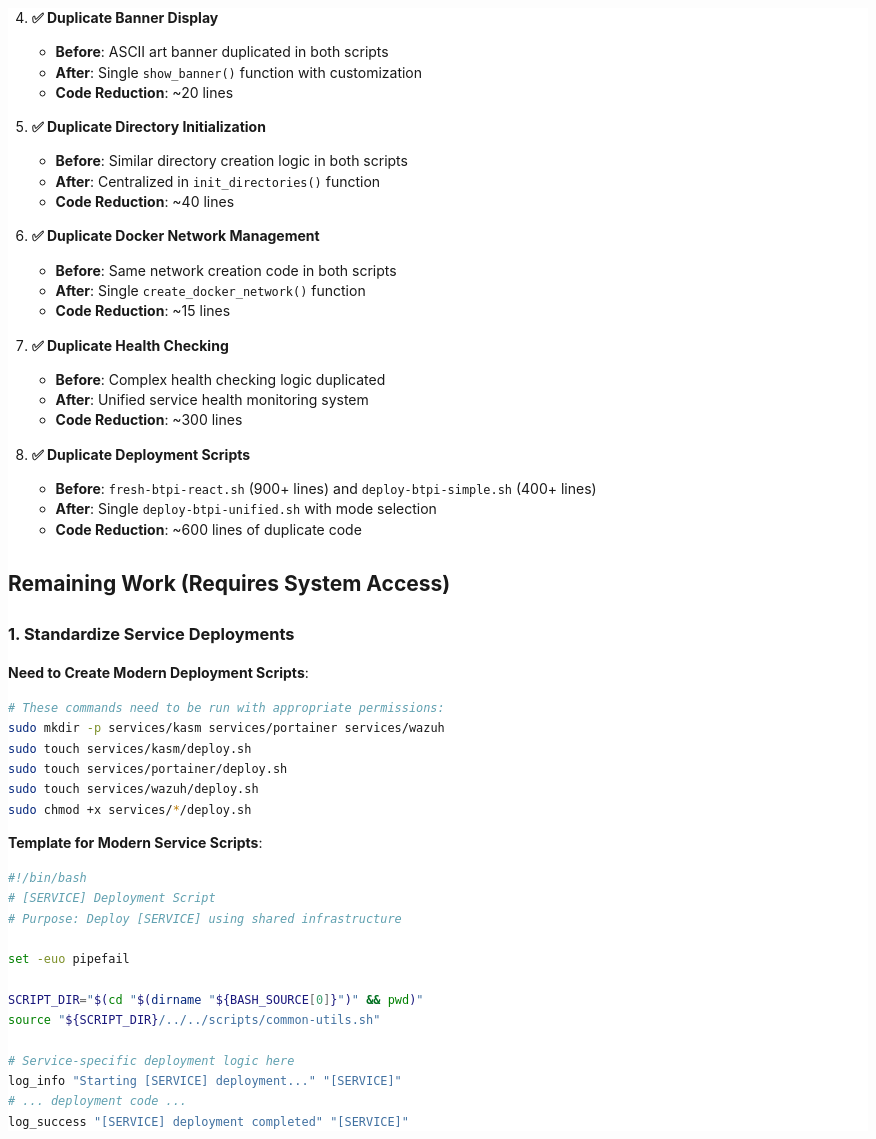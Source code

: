 4. **✅ Duplicate Banner Display**
   - **Before**: ASCII art banner duplicated in both scripts
   - **After**: Single `show_banner()` function with customization
   - **Code Reduction**: ~20 lines

5. **✅ Duplicate Directory Initialization**
   - **Before**: Similar directory creation logic in both scripts
   - **After**: Centralized in `init_directories()` function
   - **Code Reduction**: ~40 lines

6. **✅ Duplicate Docker Network Management**
   - **Before**: Same network creation code in both scripts
   - **After**: Single `create_docker_network()` function
   - **Code Reduction**: ~15 lines

7. **✅ Duplicate Health Checking**
   - **Before**: Complex health checking logic duplicated
   - **After**: Unified service health monitoring system
   - **Code Reduction**: ~300 lines

8. **✅ Duplicate Deployment Scripts**
   - **Before**: `fresh-btpi-react.sh` (900+ lines) and `deploy-btpi-simple.sh` (400+ lines)
   - **After**: Single `deploy-btpi-unified.sh` with mode selection
   - **Code Reduction**: ~600 lines of duplicate code

## Remaining Work (Requires System Access)

### 1. Standardize Service Deployments

**Need to Create Modern Deployment Scripts**:
```bash
# These commands need to be run with appropriate permissions:
sudo mkdir -p services/kasm services/portainer services/wazuh
sudo touch services/kasm/deploy.sh
sudo touch services/portainer/deploy.sh
sudo touch services/wazuh/deploy.sh
sudo chmod +x services/*/deploy.sh
```

**Template for Modern Service Scripts**:
```bash
#!/bin/bash
# [SERVICE] Deployment Script
# Purpose: Deploy [SERVICE] using shared infrastructure

set -euo pipefail

SCRIPT_DIR="$(cd "$(dirname "${BASH_SOURCE[0]}")" && pwd)"
source "${SCRIPT_DIR}/../../scripts/common-utils.sh"

# Service-specific deployment logic here
log_info "Starting [SERVICE] deployment..." "[SERVICE]"
# ... deployment code ...
log_success "[SERVICE] deployment completed" "[SERVICE]"
```
